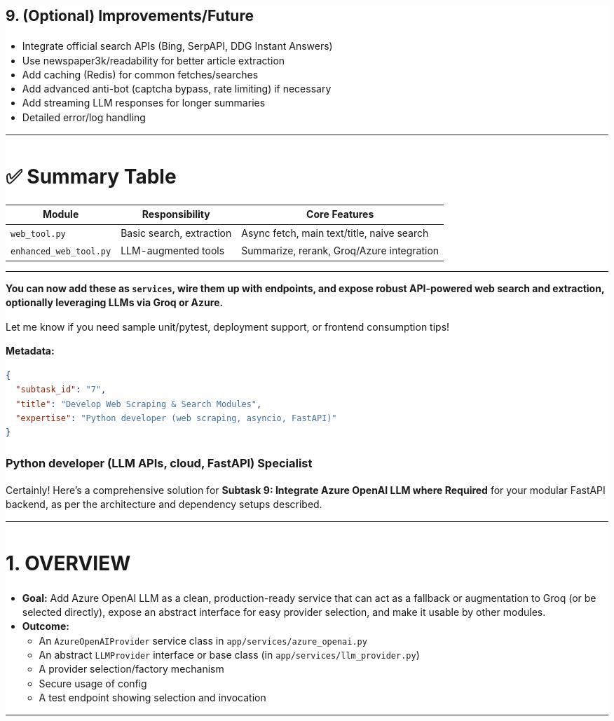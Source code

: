 
## 9. (Optional) Improvements/Future

- Integrate official search APIs (Bing, SerpAPI, DDG Instant Answers)
- Use newspaper3k/readability for better article extraction
- Add caching (Redis) for common fetches/searches
- Add advanced anti-bot (captcha bypass, rate limiting) if necessary
- Add streaming LLM responses for longer summaries
- Detailed error/log handling

---

# ✅ **Summary Table**

| Module                  | Responsibility                | Core Features                              |
|-------------------------|-------------------------------|--------------------------------------------|
| `web_tool.py`           | Basic search, extraction      | Async fetch, main text/title, naive search |
| `enhanced_web_tool.py`  | LLM-augmented tools           | Summarize, rerank, Groq/Azure integration  |

---

**You can now add these as `services`, wire them up with endpoints, and expose robust API-powered web search and extraction, optionally leveraging LLMs via Groq or Azure.**

Let me know if you need sample unit/pytest, deployment support, or frontend consumption tips!

**Metadata:**
```json
{
  "subtask_id": "7",
  "title": "Develop Web Scraping & Search Modules",
  "expertise": "Python developer (web scraping, asyncio, FastAPI)"
}
```

### Python developer (LLM APIs, cloud, FastAPI) Specialist

Certainly! Here’s a comprehensive solution for **Subtask 9: Integrate Azure OpenAI LLM where Required** for your modular FastAPI backend, as per the architecture and dependency setups described.

---

# 1. OVERVIEW

- **Goal:** Add Azure OpenAI LLM as a clean, production-ready service that can act as a fallback or augmentation to Groq (or be selected directly), expose an abstract interface for easy provider selection, and make it usable by other modules.
- **Outcome:**  
  - An `AzureOpenAIProvider` service class in `app/services/azure_openai.py`  
  - An abstract `LLMProvider` interface or base class (in `app/services/llm_provider.py`)  
  - A provider selection/factory mechanism  
  - Secure usage of config  
  - A test endpoint showing selection and invocation

---